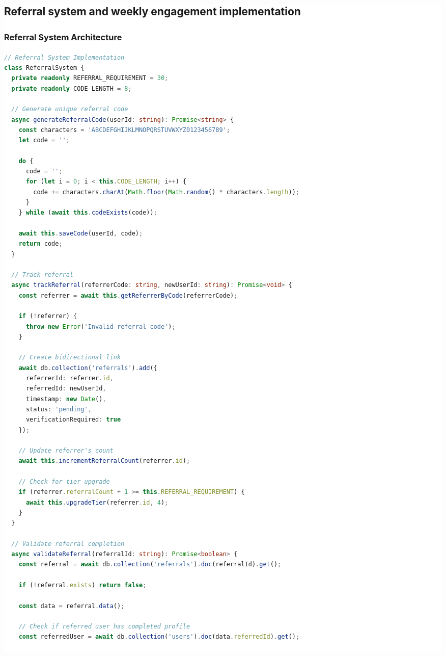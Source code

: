 ## Referral system and weekly engagement implementation

### **Referral System Architecture**

```typescript
// Referral System Implementation
class ReferralSystem {
  private readonly REFERRAL_REQUIREMENT = 30;
  private readonly CODE_LENGTH = 8;
  
  // Generate unique referral code
  async generateReferralCode(userId: string): Promise<string> {
    const characters = 'ABCDEFGHIJKLMNOPQRSTUVWXYZ0123456789';
    let code = '';
    
    do {
      code = '';
      for (let i = 0; i < this.CODE_LENGTH; i++) {
        code += characters.charAt(Math.floor(Math.random() * characters.length));
      }
    } while (await this.codeExists(code));
    
    await this.saveCode(userId, code);
    return code;
  }
  
  // Track referral
  async trackReferral(referrerCode: string, newUserId: string): Promise<void> {
    const referrer = await this.getReferrerByCode(referrerCode);
    
    if (!referrer) {
      throw new Error('Invalid referral code');
    }
    
    // Create bidirectional link
    await db.collection('referrals').add({
      referrerId: referrer.id,
      referredId: newUserId,
      timestamp: new Date(),
      status: 'pending',
      verificationRequired: true
    });
    
    // Update referrer's count
    await this.incrementReferralCount(referrer.id);
    
    // Check for tier upgrade
    if (referrer.referralCount + 1 >= this.REFERRAL_REQUIREMENT) {
      await this.upgradeTier(referrer.id, 4);
    }
  }
  
  // Validate referral completion
  async validateReferral(referralId: string): Promise<boolean> {
    const referral = await db.collection('referrals').doc(referralId).get();
    
    if (!referral.exists) return false;
    
    const data = referral.data();
    
    // Check if referred user has completed profile
    const referredUser = await db.collection('users').doc(data.referredId).get();
    
```